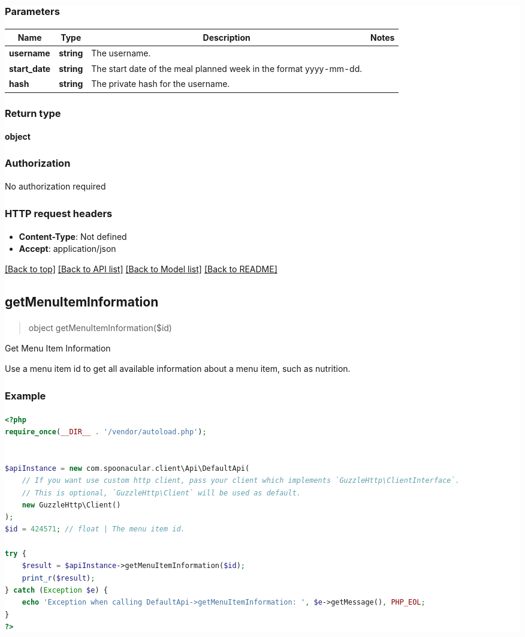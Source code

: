 ### Parameters


Name | Type | Description  | Notes
------------- | ------------- | ------------- | -------------
 **username** | **string**| The username. |
 **start_date** | **string**| The start date of the meal planned week in the format yyyy-mm-dd. |
 **hash** | **string**| The private hash for the username. |

### Return type

**object**

### Authorization

No authorization required

### HTTP request headers

- **Content-Type**: Not defined
- **Accept**: application/json

[[Back to top]](#) [[Back to API list]](../../README.md#documentation-for-api-endpoints)
[[Back to Model list]](../../README.md#documentation-for-models)
[[Back to README]](../../README.md)


## getMenuItemInformation

> object getMenuItemInformation($id)

Get Menu Item Information

Use a menu item id to get all available information about a menu item, such as nutrition.

### Example

```php
<?php
require_once(__DIR__ . '/vendor/autoload.php');


$apiInstance = new com.spoonacular.client\Api\DefaultApi(
    // If you want use custom http client, pass your client which implements `GuzzleHttp\ClientInterface`.
    // This is optional, `GuzzleHttp\Client` will be used as default.
    new GuzzleHttp\Client()
);
$id = 424571; // float | The menu item id.

try {
    $result = $apiInstance->getMenuItemInformation($id);
    print_r($result);
} catch (Exception $e) {
    echo 'Exception when calling DefaultApi->getMenuItemInformation: ', $e->getMessage(), PHP_EOL;
}
?>
```
